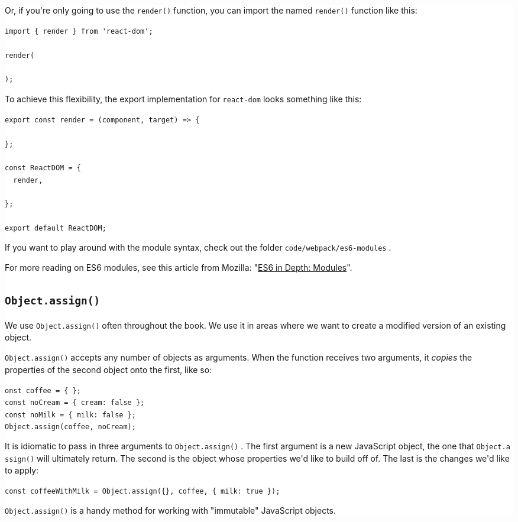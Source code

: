 Or, if you're only going to use the `render()` function, you can import the named `render()` function like this:

```text
import { render } from 'react-dom';

render(

);
```

To achieve this flexibility, the export implementation for `react-dom` looks something like this:

```text
export const render = (component, target) => {

};

const ReactDOM = {
  render,

};

export default ReactDOM;
```

If you want to play around with the module syntax, check out the folder `code/webpack/es6-modules` .

For more reading on ES6 modules, see this article from Mozilla: "[ES6 in Depth: Modules](https://hacks.mozilla.org/2015/08/es6-in-depth-modules/)".

## `Object.assign()`

We use `Object.assign()` often throughout the book. We use it in areas where we want to create a modified version of an existing object.

`Object.assign()` accepts any number of objects as arguments. When the function receives two arguments, it _copies_ the properties of the second object onto the first, like so:

```text
onst coffee = { };
const noCream = { cream: false };
const noMilk = { milk: false };
Object.assign(coffee, noCream);
```

It is idiomatic to pass in three arguments to `Object.assign()` . The first argument is a new JavaScript object, the one that `Object.assign()` will ultimately return. The second is the object whose properties we'd like to build off of. The last is the changes we'd like to apply:

```text
const coffeeWithMilk = Object.assign({}, coffee, { milk: true });
```

`Object.assign()` is a handy method for working with "immutable" JavaScript objects.

